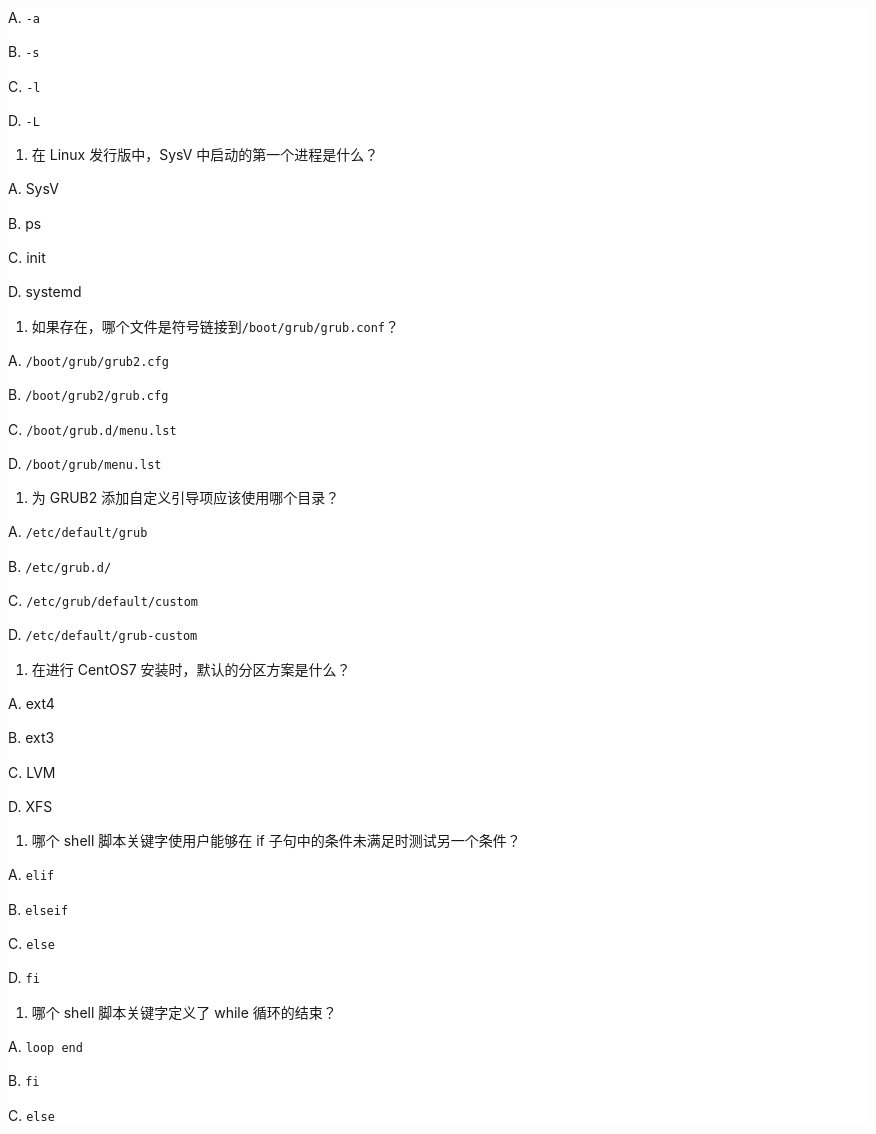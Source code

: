 A. `-a`

B. `-s`

C. `-l`

D. `-L`

1.  在 Linux 发行版中，SysV 中启动的第一个进程是什么？

A. SysV

B. ps

C. init

D. systemd

1.  如果存在，哪个文件是符号链接到`/boot/grub/grub.conf`？

A. `/boot/grub/grub2.cfg`

B. `/boot/grub2/grub.cfg`

C. `/boot/grub.d/menu.lst`

D. `/boot/grub/menu.lst`

1.  为 GRUB2 添加自定义引导项应该使用哪个目录？

A. `/etc/default/grub`

B. `/etc/grub.d/`

C. `/etc/grub/default/custom`

D. `/etc/default/grub-custom`

1.  在进行 CentOS7 安装时，默认的分区方案是什么？

A. ext4

B. ext3

C. LVM

D. XFS

1.  哪个 shell 脚本关键字使用户能够在 if 子句中的条件未满足时测试另一个条件？

A. `elif`

B. `elseif`

C. `else`

D. `fi`

1.  哪个 shell 脚本关键字定义了 while 循环的结束？

A. `loop end`

B. `fi`

C. `else`
